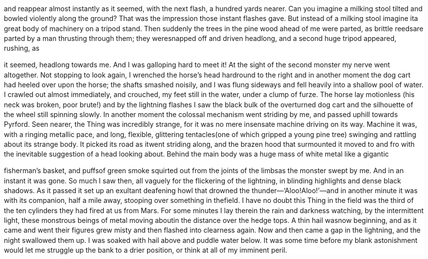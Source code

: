 and reappear almost instantly as it seemed, with the next
flash, a hundred yards nearer. Can you imagine a milking
stool tilted and bowled violently along the ground? That
was the impression those instant flashes gave. But instead
of a milking stool imagine ita great body of machinery on
a tripod stand.
Then suddenly the trees in the pine wood ahead of me
were parted, as brittle reedsare parted by a man thrusting
through them; they weresnapped off and driven
headlong, and a second huge tripod appeared, rushing, as

it seemed, headlong towards me. And I was galloping
hard to meet it! At the sight of the second monster my
nerve went altogether. Not stopping to look again, I
wrenched the horse’s head hardround to the right and in
another moment the dog cart had heeled over upon the
horse; the shafts smashed noisily, and I was flung
sideways and fell heavily into a shallow pool of water.
I crawled out almost immediately, and crouched, my
feet still in the water, under a clump of furze. The horse
lay motionless (his neck was broken, poor brute!) and by
the lightning flashes I saw the black bulk of the
overturned dog cart and the silhouette of the wheel still
spinning slowly. In another moment the colossal
mechanism went striding by me, and passed uphill
towards Pyrford.
Seen nearer, the Thing was incredibly strange, for it
was no mere insensate machine driving on its way.
Machine it was, with a ringing metallic pace, and long,
flexible, glittering tentacles(one of which gripped a
young pine tree) swinging and rattling about its strange
body. It picked its road as itwent striding along, and the
brazen hood that surmounted it moved to and fro with the
inevitable suggestion of a head looking about. Behind the
main body was a huge mass of white metal like a gigantic

fisherman’s basket, and puffsof green smoke squirted out
from the joints of the limbsas the monster swept by me.
And in an instant it was gone.
So much I saw then, all vaguely for the flickering of
the lightning, in blinding highlights and dense black
shadows.
As it passed it set up an exultant deafening howl that
drowned the thunder—‘Aloo!Aloo!’—and in another
minute it was with its companion, half a mile away,
stooping over something in thefield. I have no doubt this
Thing in the field was the third of the ten cylinders they
had fired at us from Mars.
For some minutes I lay therein the rain and darkness
watching, by the intermittent light, these monstrous
beings of metal moving aboutin the distance over the
hedge tops. A thin hail wasnow beginning, and as it came
and went their figures grew misty and then flashed into
clearness again. Now and then came a gap in the
lightning, and the night swallowed them up.
I was soaked with hail above and puddle water below.
It was some time before my blank astonishment would let
me struggle up the bank to a drier position, or think at all
of my imminent peril.
